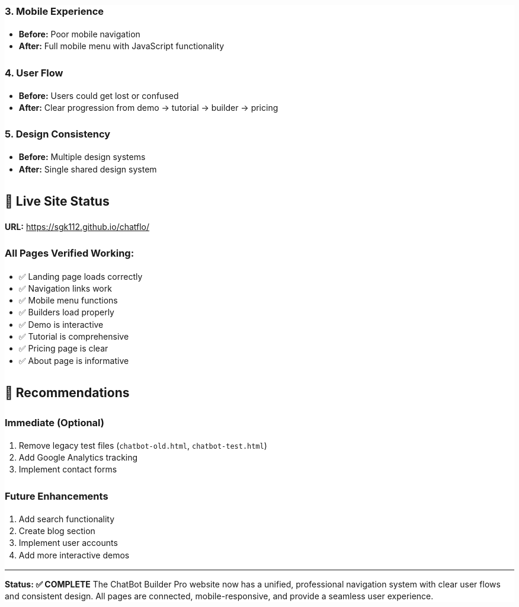 ### 3. Mobile Experience
- **Before:** Poor mobile navigation
- **After:** Full mobile menu with JavaScript functionality

### 4. User Flow
- **Before:** Users could get lost or confused
- **After:** Clear progression from demo → tutorial → builder → pricing

### 5. Design Consistency
- **Before:** Multiple design systems
- **After:** Single shared design system

## 🚀 Live Site Status

**URL:** https://sgk112.github.io/chatflo/

### All Pages Verified Working:
- ✅ Landing page loads correctly
- ✅ Navigation links work
- ✅ Mobile menu functions
- ✅ Builders load properly
- ✅ Demo is interactive
- ✅ Tutorial is comprehensive
- ✅ Pricing page is clear
- ✅ About page is informative

## 📝 Recommendations

### Immediate (Optional)
1. Remove legacy test files (`chatbot-old.html`, `chatbot-test.html`)
2. Add Google Analytics tracking
3. Implement contact forms

### Future Enhancements
1. Add search functionality
2. Create blog section
3. Implement user accounts
4. Add more interactive demos

---

**Status: ✅ COMPLETE**
The ChatBot Builder Pro website now has a unified, professional navigation system with clear user flows and consistent design. All pages are connected, mobile-responsive, and provide a seamless user experience.

